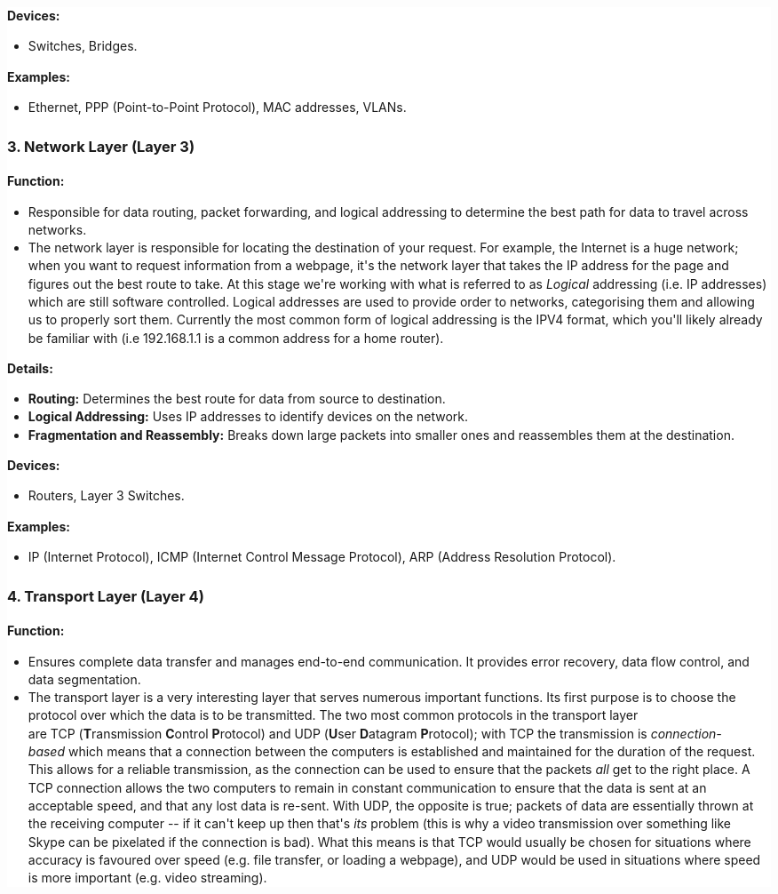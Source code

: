 **Devices:**

- Switches, Bridges.

**Examples:**

- Ethernet, PPP (Point-to-Point Protocol), MAC addresses, VLANs.

### 3. Network Layer (Layer 3)

**Function:**

- Responsible for data routing, packet forwarding, and logical addressing to determine the best path for data to travel across networks.
- The network layer is responsible for locating the destination of your request. For example, the Internet is a huge network; when you want to request information from a webpage, it's the network layer that takes the IP address for the page and figures out the best route to take. At this stage we're working with what is referred to as _Logical_ addressing (i.e. IP addresses) which are still software controlled. Logical addresses are used to provide order to networks, categorising them and allowing us to properly sort them. Currently the most common form of logical addressing is the IPV4 format, which you'll likely already be familiar with (i.e 192.168.1.1 is a common address for a home router).

**Details:**

- **Routing:** Determines the best route for data from source to destination.
- **Logical Addressing:** Uses IP addresses to identify devices on the network.
- **Fragmentation and Reassembly:** Breaks down large packets into smaller ones and reassembles them at the destination.

**Devices:**

- Routers, Layer 3 Switches.

**Examples:**

- IP (Internet Protocol), ICMP (Internet Control Message Protocol), ARP (Address Resolution Protocol).

### 4. Transport Layer (Layer 4)

**Function:**

- Ensures complete data transfer and manages end-to-end communication. It provides error recovery, data flow control, and data segmentation.
- The transport layer is a very interesting layer that serves numerous important functions. Its first purpose is to choose the protocol over which the data is to be transmitted. The two most common protocols in the transport layer are TCP (**T**ransmission **C**ontrol **P**rotocol) and UDP (**U**ser **D**atagram **P**rotocol); with TCP the transmission is _connection-based_ which means that a connection between the computers is established and maintained for the duration of the request. This allows for a reliable transmission, as the connection can be used to ensure that the packets _all_ get to the right place. A TCP connection allows the two computers to remain in constant communication to ensure that the data is sent at an acceptable speed, and that any lost data is re-sent. With UDP, the opposite is true; packets of data are essentially thrown at the receiving computer -- if it can't keep up then that's _its_ problem (this is why a video transmission over something like Skype can be pixelated if the connection is bad). What this means is that TCP would usually be chosen for situations where accuracy is favoured over speed (e.g. file transfer, or loading a webpage), and UDP would be used in situations where speed is more important (e.g. video streaming).
